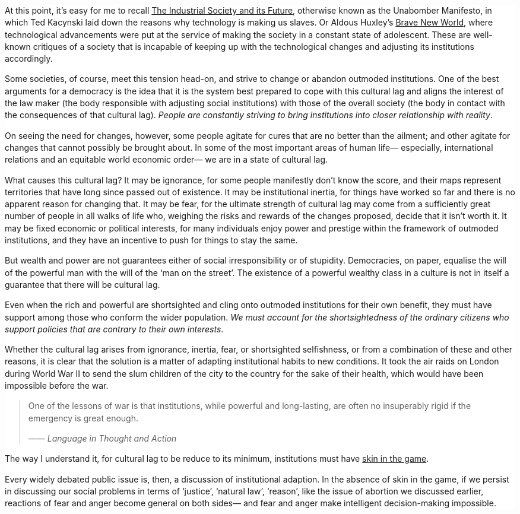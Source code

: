 At this point, it’s easy for me to recall [The Industrial Society and its Future](http://editions-hache.com/essais/pdf/kaczynski2.pdf), otherwise known as the Unabomber Manifesto, in which Ted Kacynski laid down the reasons why technology is making us slaves. Or Aldous Huxley’s [Brave New World](https://www.amazon.com/Brave-New-World-Vintage-Classics/dp/0099477467?SubscriptionId=AKIAILSHYYTFIVPWUY6Q&tag=duckduckgo-ffab-es-21&linkCode=xm2&camp=2025&creative=165953&creativeASIN=0099477467), where technological advancements were put at the service of making the society in a constant state of adolescent. These are well-known critiques of a society that is incapable of keeping up with the technological changes and adjusting its institutions accordingly.

Some societies, of course, meet this tension head-on, and strive to change or abandon outmoded institutions. One of the best arguments for a democracy is the idea that it is the system best prepared to cope with this cultural lag and aligns the interest of the law maker (the body responsible with adjusting social institutions) with those of the overall society (the body in contact with the consequences of that cultural lag). *People are constantly striving to bring institutions into closer relationship with reality*.

On seeing the need for changes, however, some people agitate for cures that are no better than the ailment; and other agitate for changes that cannot possibly be brought about. In some of the most important areas of human life— especially, international relations and an equitable world economic order— we are in a state of cultural lag.

What causes this cultural lag? It may be ignorance, for some people manifestly don’t know the score, and their maps represent territories that have long since passed out of existence. It may be institutional inertia, for things have worked so far and there is no apparent reason for changing that. It may be fear, for the ultimate strength of cultural lag may come from a sufficiently great number of people in all walks of life who, weighing the risks and rewards of the changes proposed, decide that it isn’t worth it. It may be fixed economic or political interests, for many individuals enjoy power and prestige within the framework of outmoded institutions, and they have an incentive to push for things to stay the same.

But wealth and power are not guarantees either of social irresponsibility or of stupidity. Democracies, on paper, equalise the will of the powerful man with the will of the ‘man on the street’. The existence of a powerful wealthy class in a culture is not in itself a guarantee that there will be cultural lag.

Even when the rich and powerful are shortsighted and cling onto outmoded institutions for their own benefit, they must have support among those who conform the wider population. *We must account for the shortsightedness of the ordinary citizens who support policies that are contrary to their own interests*.

Whether the cultural lag arises from ignorance, inertia, fear, or shortsighted selfishness, or from a combination of these and other reasons, it is clear that the solution is a matter of adapting institutional habits to new conditions. It took the air raids on London during World War II to send the slum children of the city to the country for the sake of their health, which would have been impossible before the war.

> One of the lessons of war is that institutions, while powerful and long-lasting, are often no insuperably rigid if the emergency is great enough.
>
>  —— *Language in Thought and Action*

The way I understand it, for cultural lag to be reduce to its minimum, institutions must have [skin in the game](/skin-in-the-game).

Every widely debated public issue is, then, a discussion of institutional adaption. In the absence of skin in the game, if we persist in discussing our social problems in terms of ‘justice’, ‘natural law’, ‘reason’, like the issue of abortion we discussed earlier, reactions of fear and anger become general on both sides— and fear and anger make intelligent decision-making impossible.
